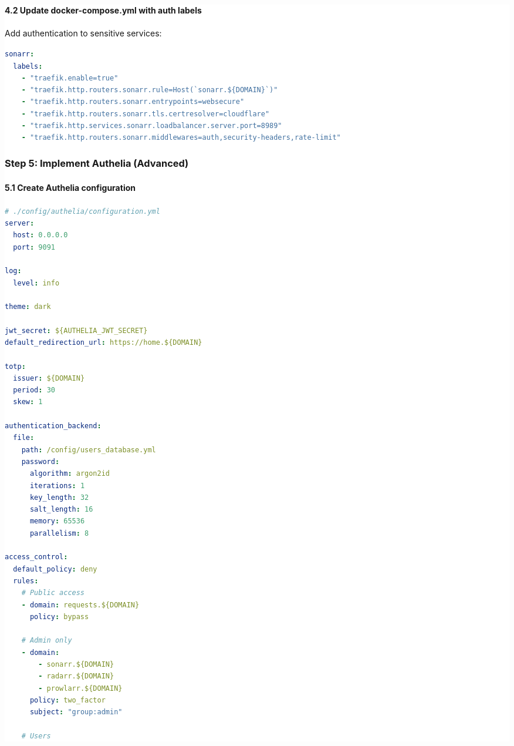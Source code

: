 #### 4.2 Update docker-compose.yml with auth labels

Add authentication to sensitive services:

```yaml
sonarr:
  labels:
    - "traefik.enable=true"
    - "traefik.http.routers.sonarr.rule=Host(`sonarr.${DOMAIN}`)"
    - "traefik.http.routers.sonarr.entrypoints=websecure"
    - "traefik.http.routers.sonarr.tls.certresolver=cloudflare"
    - "traefik.http.services.sonarr.loadbalancer.server.port=8989"
    - "traefik.http.routers.sonarr.middlewares=auth,security-headers,rate-limit"
```

### Step 5: Implement Authelia (Advanced)

#### 5.1 Create Authelia configuration

```yaml
# ./config/authelia/configuration.yml
server:
  host: 0.0.0.0
  port: 9091

log:
  level: info

theme: dark

jwt_secret: ${AUTHELIA_JWT_SECRET}
default_redirection_url: https://home.${DOMAIN}

totp:
  issuer: ${DOMAIN}
  period: 30
  skew: 1

authentication_backend:
  file:
    path: /config/users_database.yml
    password:
      algorithm: argon2id
      iterations: 1
      key_length: 32
      salt_length: 16
      memory: 65536
      parallelism: 8

access_control:
  default_policy: deny
  rules:
    # Public access
    - domain: requests.${DOMAIN}
      policy: bypass
    
    # Admin only
    - domain: 
        - sonarr.${DOMAIN}
        - radarr.${DOMAIN}
        - prowlarr.${DOMAIN}
      policy: two_factor
      subject: "group:admin"
    
    # Users
```